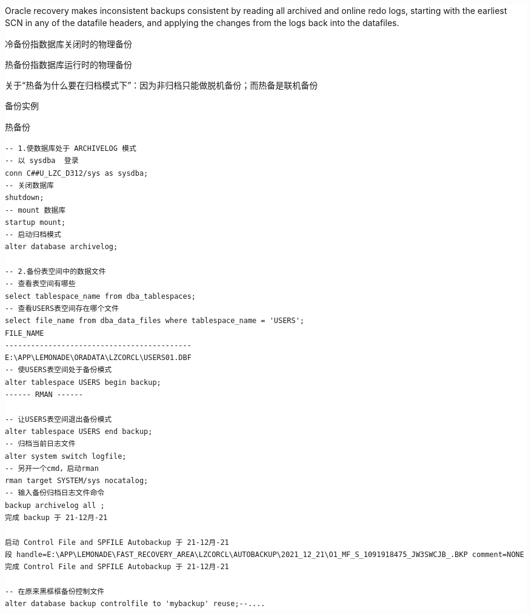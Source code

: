    Oracle recovery makes inconsistent backups consistent by reading all archived and online redo logs, starting with the earliest SCN in any of the datafile headers, and applying the changes from the logs back into the datafiles.

冷备份指数据库关闭时的物理备份

热备份指数据库运行时的物理备份

关于“热备为什么要在归档模式下”：因为非归档只能做脱机备份；而热备是联机备份



备份实例

热备份

```plsql
-- 1.使数据库处于 ARCHIVELOG 模式
-- 以 sysdba  登录
conn C##U_LZC_D312/sys as sysdba;
-- 关闭数据库
shutdown;
-- mount 数据库
startup mount;
-- 启动归档模式
alter database archivelog;

-- 2.备份表空间中的数据文件
-- 查看表空间有哪些
select tablespace_name from dba_tablespaces;
-- 查看USERS表空间存在哪个文件
select file_name from dba_data_files where tablespace_name = 'USERS';
FILE_NAME
-------------------------------------------
E:\APP\LEMONADE\ORADATA\LZCORCL\USERS01.DBF
-- 使USERS表空间处于备份模式
alter tablespace USERS begin backup;
------ RMAN ------

-- 让USERS表空间退出备份模式
alter tablespace USERS end backup;
-- 归档当前日志文件
alter system switch logfile;
-- 另开一个cmd，启动rman
rman target SYSTEM/sys nocatalog;
-- 输入备份归档日志文件命令
backup archivelog all ;
完成 backup 于 21-12月-21

启动 Control File and SPFILE Autobackup 于 21-12月-21
段 handle=E:\APP\LEMONADE\FAST_RECOVERY_AREA\LZCORCL\AUTOBACKUP\2021_12_21\O1_MF_S_1091918475_JW3SWCJB_.BKP comment=NONE
完成 Control File and SPFILE Autobackup 于 21-12月-21

-- 在原来黑框框备份控制文件
alter database backup controlfile to 'mybackup' reuse;--....
```
